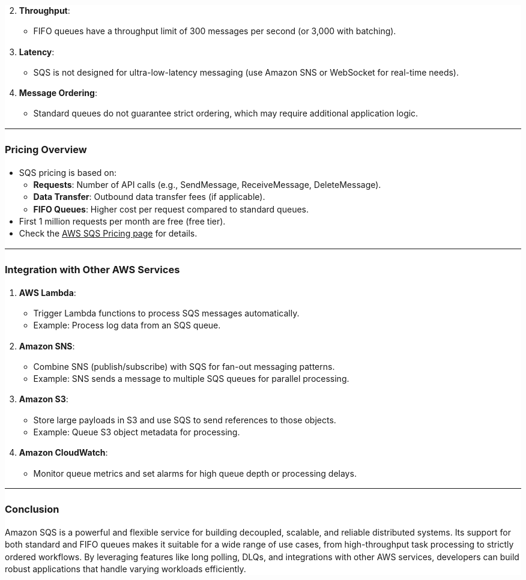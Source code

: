 2. **Throughput**:
   - FIFO queues have a throughput limit of 300 messages per second (or 3,000 with batching).

3. **Latency**:
   - SQS is not designed for ultra-low-latency messaging (use Amazon SNS or WebSocket for real-time needs).

4. **Message Ordering**:
   - Standard queues do not guarantee strict ordering, which may require additional application logic.

---

### **Pricing Overview**
- SQS pricing is based on:
  - **Requests**: Number of API calls (e.g., SendMessage, ReceiveMessage, DeleteMessage).
  - **Data Transfer**: Outbound data transfer fees (if applicable).
  - **FIFO Queues**: Higher cost per request compared to standard queues.
- First 1 million requests per month are free (free tier).
- Check the [AWS SQS Pricing page](https://aws.amazon.com/sqs/pricing/) for details.

---

### **Integration with Other AWS Services**

1. **AWS Lambda**:
   - Trigger Lambda functions to process SQS messages automatically.
   - Example: Process log data from an SQS queue.

2. **Amazon SNS**:
   - Combine SNS (publish/subscribe) with SQS for fan-out messaging patterns.
   - Example: SNS sends a message to multiple SQS queues for parallel processing.

3. **Amazon S3**:
   - Store large payloads in S3 and use SQS to send references to those objects.
   - Example: Queue S3 object metadata for processing.

4. **Amazon CloudWatch**:
   - Monitor queue metrics and set alarms for high queue depth or processing delays.

---

### **Conclusion**
Amazon SQS is a powerful and flexible service for building decoupled, scalable, and reliable distributed systems. Its support for both standard and FIFO queues makes it suitable for a wide range of use cases, from high-throughput task processing to strictly ordered workflows. By leveraging features like long polling, DLQs, and integrations with other AWS services, developers can build robust applications that handle varying workloads efficiently.

